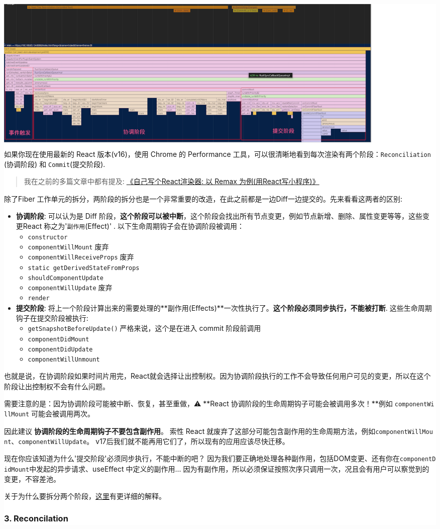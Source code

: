 <img width = "85%" alt="" align=center src="/images/Fiber/16deecd830671a70.png"/>

如果你现在使用最新的 React 版本(v16)，使用 Chrome 的 Performance 工具，可以很清晰地看到每次渲染有两个阶段：`Reconciliation`(协调阶段) 和 `Commit`(提交阶段).

> 我在之前的多篇文章中都有提及: [《自己写个React渲染器: 以 Remax 为例(用React写小程序)》](https://juejin.im/post/6844903946016784392)

除了Fiber 工作单元的拆分，两阶段的拆分也是一个非常重要的改造，在此之前都是一边Diff一边提交的。先来看看这两者的区别:

- **协调阶段**: 可以认为是 Diff 阶段，**这个阶段可以被中断**，这个阶段会找出所有节点变更，例如节点新增、删除、属性变更等等，这些变更React 称之为'`副作用`(Effect)' . 以下生命周期钩子会在协调阶段被调用：
  - `constructor`
  - `componentWillMount` 废弃
  - `componentWillReceiveProps` 废弃
  - `static getDerivedStateFromProps`
  - `shouldComponentUpdate`
  - `componentWillUpdate` 废弃
  - `render`
- **提交阶段**: 将上一个阶段计算出来的需要处理的**副作用(Effects)**一次性执行了。**这个阶段必须同步执行，不能被打断**. 这些生命周期钩子在提交阶段被执行:
  - `getSnapshotBeforeUpdate()` 严格来说，这个是在进入 commit 阶段前调用
  - `componentDidMount`
  - `componentDidUpdate`
  - `componentWillUnmount`

也就是说，在协调阶段如果时间片用完，React就会选择让出控制权。因为协调阶段执行的工作不会导致任何用户可见的变更，所以在这个阶段让出控制权不会有什么问题。

需要注意的是：因为协调阶段可能被中断、恢复，甚至重做，⚠️ **React 协调阶段的生命周期钩子可能会被调用多次！**例如 `componentWillMount` 可能会被调用两次。

因此建议 **协调阶段的生命周期钩子不要包含副作用**。 索性 React 就废弃了这部分可能包含副作用的生命周期方法，例如`componentWillMount`、`componentWillUpdate`。 v17后我们就不能再用它们了，所以现有的应用应该尽快迁移。

现在你应该知道为什么'提交阶段'必须同步执行，不能中断的吧？ 因为我们要正确地处理各种副作用，包括DOM变更、还有你在`componentDidMount`中发起的异步请求、useEffect 中定义的副作用... 因为有副作用，所以必须保证按照次序只调用一次，况且会有用户可以察觉到的变更，不容差池。

关于为什么要拆分两个阶段，[这里](https://github.com/facebook/react/issues/13186#issuecomment-403959161)有更详细的解释。

### 3. Reconcilation

